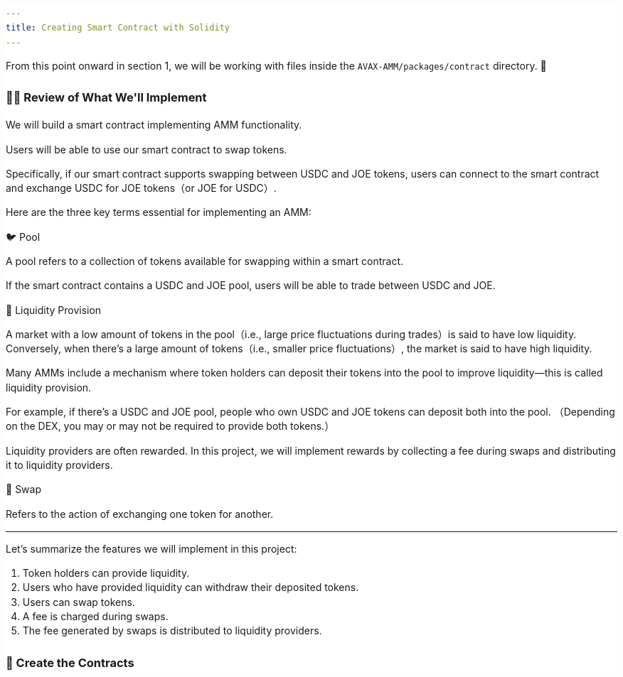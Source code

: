 ```yaml
---
title: Creating Smart Contract with Solidity
---
```

From this point onward in section 1, we will be working with files inside the `AVAX-AMM/packages/contract` directory. 🙌

### 👩‍💻 Review of What We'll Implement

We will build a smart contract implementing AMM functionality.

Users will be able to use our smart contract to swap tokens.

Specifically, if our smart contract supports swapping between USDC and JOE tokens,
users can connect to the smart contract and exchange USDC for JOE tokens（or JOE for USDC）.

Here are the three key terms essential for implementing an AMM:

🐦 Pool

A pool refers to a collection of tokens available for swapping within a smart contract.

If the smart contract contains a USDC and JOE pool, users will be able to trade between USDC and JOE.

🦒 Liquidity Provision

A market with a low amount of tokens in the pool（i.e., large price fluctuations during trades）is said to have low liquidity.
Conversely, when there’s a large amount of tokens（i.e., smaller price fluctuations）, the market is said to have high liquidity.

Many AMMs include a mechanism where token holders can deposit their tokens into the pool to improve liquidity—this is called liquidity provision.

For example, if there’s a USDC and JOE pool, people who own USDC and JOE tokens can deposit both into the pool.
（Depending on the DEX, you may or may not be required to provide both tokens.）

Liquidity providers are often rewarded.
In this project, we will implement rewards by collecting a fee during swaps and distributing it to liquidity providers.

🦍 Swap

Refers to the action of exchanging one token for another.

---

Let’s summarize the features we will implement in this project:

1. Token holders can provide liquidity.
2. Users who have provided liquidity can withdraw their deposited tokens.
3. Users can swap tokens.
4. A fee is charged during swaps.
5. The fee generated by swaps is distributed to liquidity providers.

### 🥮 Create the Contracts
